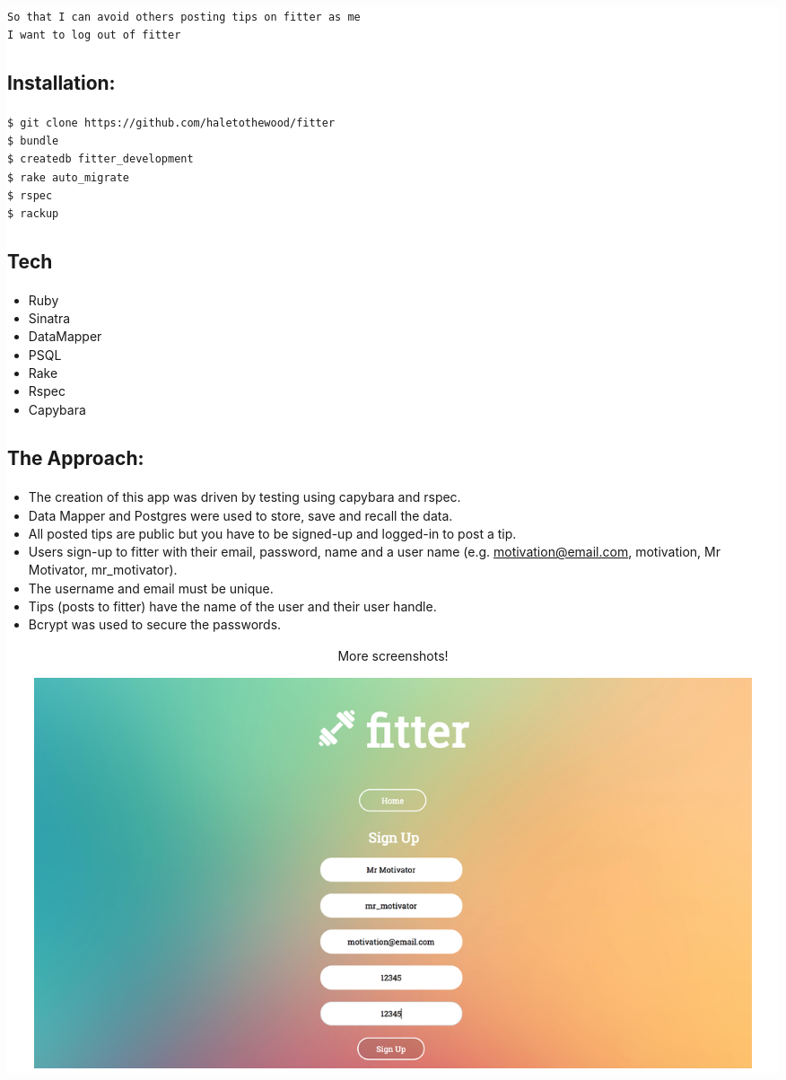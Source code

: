 ```
So that I can avoid others posting tips on fitter as me
I want to log out of fitter
```

Installation:
------
```
$ git clone https://github.com/haletothewood/fitter  
$ bundle  
$ createdb fitter_development  
$ rake auto_migrate  
$ rspec  
$ rackup  
```

Tech
------
* Ruby  
* Sinatra  
* DataMapper  
* PSQL  
* Rake  
* Rspec  
* Capybara  

The Approach:
------

* The creation of this app was driven by testing using capybara and rspec.
* Data Mapper and Postgres were used to store, save and recall the data.
* All posted tips are public but you have to be signed-up and logged-in to post a tip.
* Users sign-up to fitter with their email, password, name and a user name (e.g. motivation@email.com, motivation, Mr Motivator, mr_motivator).
* The username and email must be unique.
* Tips (posts to fitter) have the name of the user and their user handle.
* Bcrypt was used to secure the passwords.

<p align="center"> More screenshots!</p>
<p align="center"><img src='public/signing-up.png' width=800></p>